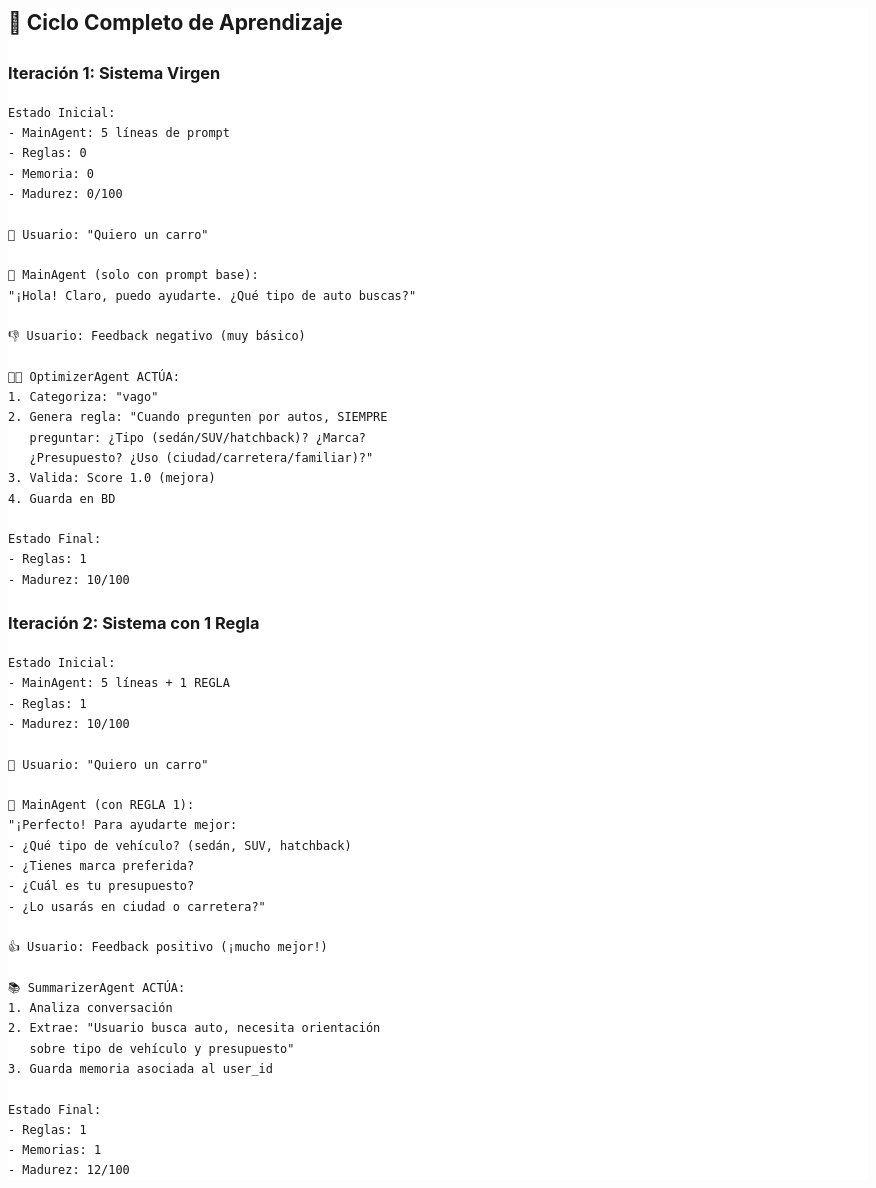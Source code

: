
## 🔄 Ciclo Completo de Aprendizaje

### **Iteración 1: Sistema Virgen**

```
Estado Inicial:
- MainAgent: 5 líneas de prompt
- Reglas: 0
- Memoria: 0
- Madurez: 0/100

👤 Usuario: "Quiero un carro"

🤖 MainAgent (solo con prompt base):
"¡Hola! Claro, puedo ayudarte. ¿Qué tipo de auto buscas?"

👎 Usuario: Feedback negativo (muy básico)

👨‍🏫 OptimizerAgent ACTÚA:
1. Categoriza: "vago"
2. Genera regla: "Cuando pregunten por autos, SIEMPRE 
   preguntar: ¿Tipo (sedán/SUV/hatchback)? ¿Marca? 
   ¿Presupuesto? ¿Uso (ciudad/carretera/familiar)?"
3. Valida: Score 1.0 (mejora)
4. Guarda en BD

Estado Final:
- Reglas: 1
- Madurez: 10/100
```

### **Iteración 2: Sistema con 1 Regla**

```
Estado Inicial:
- MainAgent: 5 líneas + 1 REGLA
- Reglas: 1
- Madurez: 10/100

👤 Usuario: "Quiero un carro"

🤖 MainAgent (con REGLA 1):
"¡Perfecto! Para ayudarte mejor:
- ¿Qué tipo de vehículo? (sedán, SUV, hatchback)
- ¿Tienes marca preferida?
- ¿Cuál es tu presupuesto?
- ¿Lo usarás en ciudad o carretera?"

👍 Usuario: Feedback positivo (¡mucho mejor!)

📚 SummarizerAgent ACTÚA:
1. Analiza conversación
2. Extrae: "Usuario busca auto, necesita orientación 
   sobre tipo de vehículo y presupuesto"
3. Guarda memoria asociada al user_id

Estado Final:
- Reglas: 1
- Memorias: 1
- Madurez: 12/100
```
